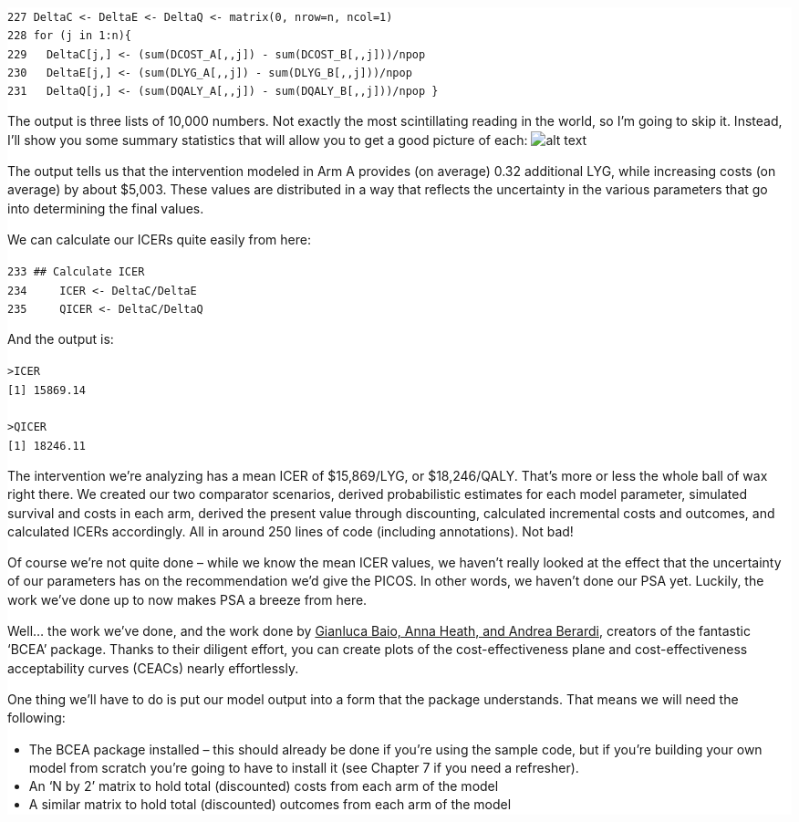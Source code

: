~~~
227	DeltaC <- DeltaE <- DeltaQ <- matrix(0, nrow=n, ncol=1)
228	for (j in 1:n){
229	  DeltaC[j,] <- (sum(DCOST_A[,,j]) - sum(DCOST_B[,,j]))/npop
230	  DeltaE[j,] <- (sum(DLYG_A[,,j]) - sum(DLYG_B[,,j]))/npop
231	  DeltaQ[j,] <- (sum(DQALY_A[,,j]) - sum(DQALY_B[,,j]))/npop }
~~~
 
The output is three lists of 10,000 numbers. Not exactly the most scintillating reading in the world, so I’m going to skip it. Instead, I’ll show you some summary statistics that will allow you to get a good picture of each:
![alt text][CEA_Summary1]

[CEA_Summary1]: https://www.dropbox.com/s/80ptxxfx82ks47b/5%20CEA%20Output%20Distributions.jpg?dl=1 "Summary and Histograms of LYG, Costs, and QALYs"
 	
The output tells us that the intervention modeled in Arm A provides (on average) 0.32 additional LYG, while increasing costs (on average) by about $5,003. These values are distributed in a way that reflects the uncertainty in the various parameters that go into determining the final values.

We can calculate our ICERs quite easily from here:
~~~
233	## Calculate ICER
234	    ICER <- DeltaC/DeltaE
235	    QICER <- DeltaC/DeltaQ
~~~

And the output is:
~~~
>ICER
[1] 15869.14

>QICER
[1] 18246.11
~~~
 
The intervention we’re analyzing has a mean ICER of $15,869/LYG, or $18,246/QALY.
That’s more or less the whole ball of wax right there. We created our two comparator scenarios, derived probabilistic estimates for each model parameter, simulated survival and costs in each arm, derived the present value through discounting, calculated incremental costs and outcomes, and calculated ICERs accordingly. All in around 250 lines of code (including annotations). Not bad!

Of course we’re not quite done – while we know the mean ICER values, we haven’t really looked at the effect that the uncertainty of our parameters has on the recommendation we’d give the PICOS. In other words, we haven’t done our PSA yet. Luckily, the work we’ve done up to now makes PSA a breeze from here.

Well… the work we’ve done, and the work done by [Gianluca Baio, Anna Heath, and Andrea Berardi](http://www.statistica.it/gianluca/software/bcea/), creators of the fantastic ‘BCEA’ package. Thanks to their diligent effort, you can create plots of the cost-effectiveness plane and cost-effectiveness acceptability curves (CEACs) nearly effortlessly.

One thing we’ll have to do is put our model output into a form that the package understands. That means we will need the following:

-	The BCEA package installed – this should already be done if you’re using the sample code, but if you’re building your own model from scratch you’re going to have to install it (see Chapter 7 if you need a refresher).
-	An ‘N by 2’ matrix to hold total (discounted) costs from each arm of the model
-	A similar matrix to hold total (discounted) outcomes from each arm of the model


[^1]: A long footnote here. We don’t typically see risk reductions like this published in the literature. If we’re talking about clinical trials, it’s far more common to see a relative rate (RR) or hazard ratio (HR). We can’t apply a relative rate to a probability, because probabilities and rates are different concepts. The way I typically handle this issue is to convert the probability to a rate, apply the RR/HR to that value, then convert back to a transition probability. I’m not going to detail that here because it will require a long digression and explanation, but it is possible. For the purpose of this chapter it’s not worth getting bogged down in the details of where “P_riskmod” would come from. It’s just a low-effort way to illustrate some kind of incremental change.
[^3]: Another long digression here: this isn’t necessarily the way I would suggest you build a model. Writing the code to make one arm, and then adapting that arm to make two – this is probably the least convenient way to do it. If you’re going to build a model, you should design all arms independently. This may mean you have to create multiple transition probabilities or costs, but believe it or not, defining the variables is usually the easiest part of the coding process. Having a coherent design and making that design hang together properly is the trickiest aspect of model coding, especially as the structure of the model becomes more complex. The reason we’re doing it this way is simply so that we’re working with familiar code. While it will usually be the case that parts of the various arms of a model will have similar or identical code, it’s not usually the case that one arm is just a slight modification from the other. Again, I’ve done it this way so it’s easier to follow the code. In reality you’d probably have the additional risk and costs as parameters in your inputs .xls file.
[Disc_Eqn]: https://www.dropbox.com/s/93v7ca3j54d84jj/5%20Discount%20Equation.jpg?dl=1 "Equation for Future Time Preference"
[BCEA_Out]: https://www.dropbox.com/s/uogtzmdvc8vgapx/5%20BCEA%20Figures.jpg?dl=1 "The output of a BCEA plot"